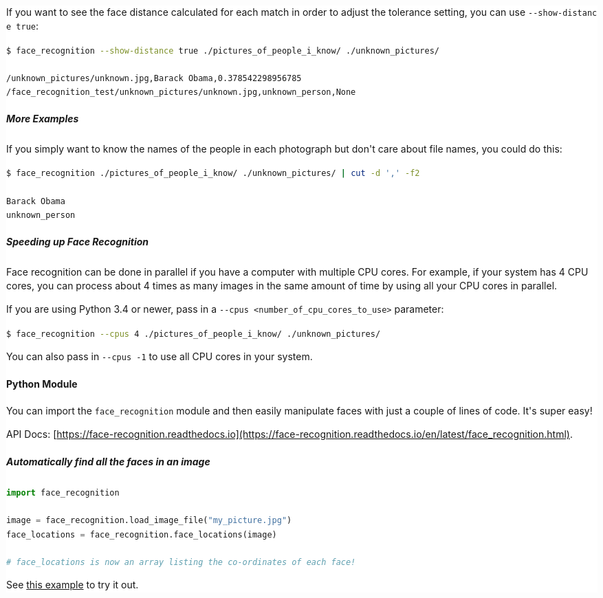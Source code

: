 If you want to see the face distance calculated for each match in order
to adjust the tolerance setting, you can use `--show-distance true`:

```bash
$ face_recognition --show-distance true ./pictures_of_people_i_know/ ./unknown_pictures/

/unknown_pictures/unknown.jpg,Barack Obama,0.378542298956785
/face_recognition_test/unknown_pictures/unknown.jpg,unknown_person,None
```

##### More Examples

If you simply want to know the names of the people in each photograph but don't
care about file names, you could do this:

```bash
$ face_recognition ./pictures_of_people_i_know/ ./unknown_pictures/ | cut -d ',' -f2

Barack Obama
unknown_person
```

##### Speeding up Face Recognition

Face recognition can be done in parallel if you have a computer with
multiple CPU cores. For example, if your system has 4 CPU cores, you can
process about 4 times as many images in the same amount of time by using
all your CPU cores in parallel.

If you are using Python 3.4 or newer, pass in a `--cpus <number_of_cpu_cores_to_use>` parameter:

```bash
$ face_recognition --cpus 4 ./pictures_of_people_i_know/ ./unknown_pictures/
```

You can also pass in `--cpus -1` to use all CPU cores in your system.

#### Python Module

You can import the `face_recognition` module and then easily manipulate
faces with just a couple of lines of code. It's super easy!

API Docs: [https://face-recognition.readthedocs.io](https://face-recognition.readthedocs.io/en/latest/face_recognition.html).

##### Automatically find all the faces in an image

```python
import face_recognition

image = face_recognition.load_image_file("my_picture.jpg")
face_locations = face_recognition.face_locations(image)

# face_locations is now an array listing the co-ordinates of each face!
```

See [this example](https://github.com/ageitgey/face_recognition/blob/master/examples/find_faces_in_picture.py)
 to try it out.
